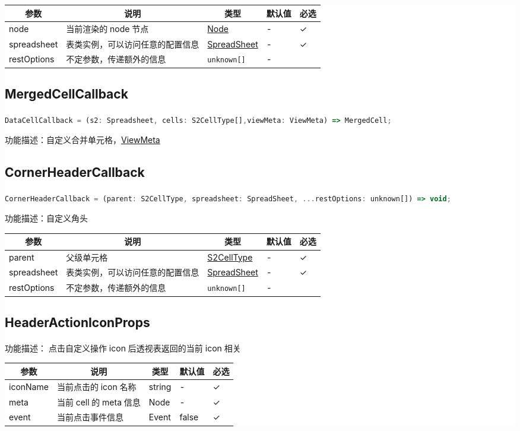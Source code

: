 | 参数 | 说明 | 类型 | 默认值 | 必选  |
| --- | --- | --- | --- | ---  |
| node | 当前渲染的 node 节点 | [Node](/docs/api/basic-class/node) | - | ✓ |
| spreadsheet | 表类实例，可以访问任意的配置信息 | [SpreadSheet](/docs/api/basic-class/spreadsheet) | - | ✓ |
| restOptions | 不定参数，传递额外的信息 | `unknown[]` | - |  |

## MergedCellCallback

```js
DataCellCallback = (s2: Spreadsheet, cells: S2CellType[],viewMeta: ViewMeta) => MergedCell;
```

功能描述：自定义合并单元格，[ViewMeta](#viewmeta)

<embed src="@/docs/common/view-meta.zh.md"></embed>

## CornerHeaderCallback

```js
CornerHeaderCallback = (parent: S2CellType, spreadsheet: SpreadSheet, ...restOptions: unknown[]) => void;
```

功能描述：自定义角头

| 参数 | 说明 | 类型 | 默认值 | 必选  |
| --- | --- | --- | --- | ---  |
| parent |   父级单元格 | [S2CellType](#s2celltype) | - | ✓ |
| spreadsheet | 表类实例，可以访问任意的配置信息 | [SpreadSheet](/docs/api/basic-class/spreadsheet) | - | ✓   |
| restOptions |   不定参数，传递额外的信息 | `unknown[]` | - |  |

<embed src="@/docs/common/custom/layoutHierarchy.zh.md"></embed>

<embed src="@/docs/common/custom/layoutArrange.zh.md"></embed>

<embed src="@/docs/common/custom/layoutCoordinate.zh.md"></embed>

<embed src="@/docs/common/custom/layoutDataPosition.zh.md"></embed>

<embed src="@/docs/common/custom/headerActionIcons.zh.md"></embed>

## HeaderActionIconProps

功能描述： 点击自定义操作 icon 后透视表返回的当前 icon 相关

| 参数 | 说明                   | 类型 | 默认值 | 必选  |
| --- | --- | --- | --- | ---  |
| iconName | 当前点击的 icon 名称 | string | - | ✓ |
| meta | 当前 cell 的 meta 信息 | Node | - | ✓ |
| event | 当前点击事件信息 | Event |  false  | ✓ |
